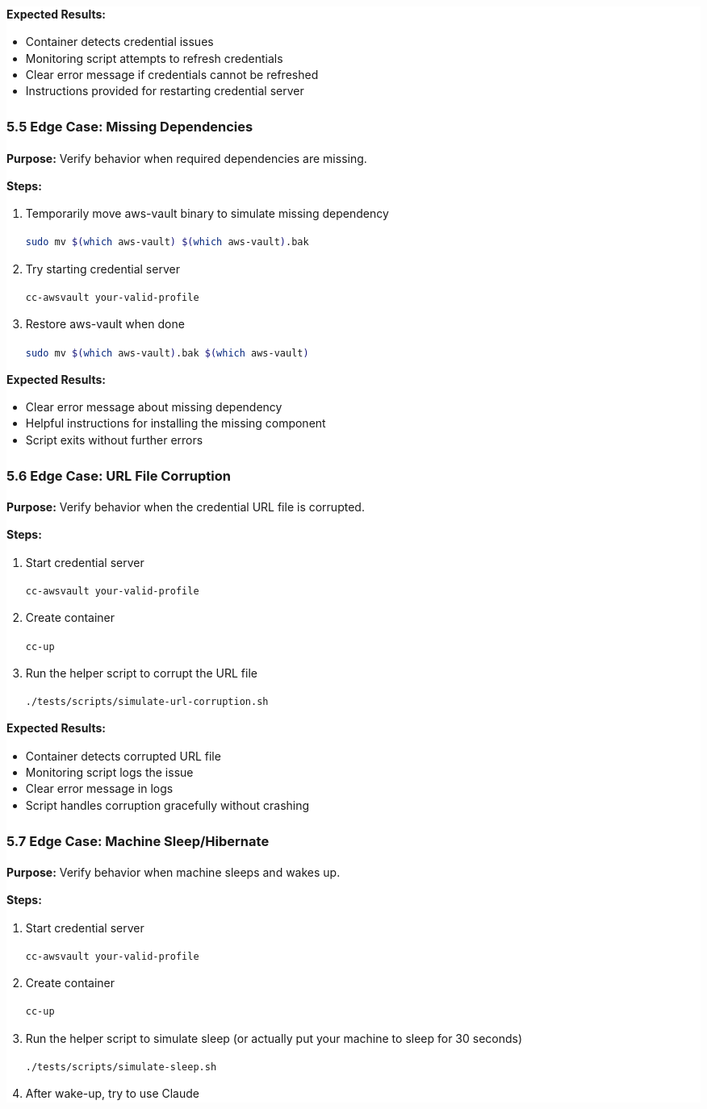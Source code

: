 **Expected Results:**
- Container detects credential issues
- Monitoring script attempts to refresh credentials
- Clear error message if credentials cannot be refreshed
- Instructions provided for restarting credential server

### 5.5 Edge Case: Missing Dependencies
**Purpose:** Verify behavior when required dependencies are missing.

**Steps:**
1. Temporarily move aws-vault binary to simulate missing dependency
   ```bash
   sudo mv $(which aws-vault) $(which aws-vault).bak
   ```
2. Try starting credential server
   ```bash
   cc-awsvault your-valid-profile
   ```
3. Restore aws-vault when done
   ```bash
   sudo mv $(which aws-vault).bak $(which aws-vault)
   ```

**Expected Results:**
- Clear error message about missing dependency
- Helpful instructions for installing the missing component
- Script exits without further errors

### 5.6 Edge Case: URL File Corruption
**Purpose:** Verify behavior when the credential URL file is corrupted.

**Steps:**
1. Start credential server
   ```bash
   cc-awsvault your-valid-profile
   ```
2. Create container
   ```bash
   cc-up
   ```
3. Run the helper script to corrupt the URL file
   ```bash
   ./tests/scripts/simulate-url-corruption.sh
   ```

**Expected Results:**
- Container detects corrupted URL file
- Monitoring script logs the issue
- Clear error message in logs
- Script handles corruption gracefully without crashing

### 5.7 Edge Case: Machine Sleep/Hibernate
**Purpose:** Verify behavior when machine sleeps and wakes up.

**Steps:**
1. Start credential server
   ```bash
   cc-awsvault your-valid-profile
   ```
2. Create container
   ```bash
   cc-up
   ```
3. Run the helper script to simulate sleep (or actually put your machine to sleep for 30 seconds)
   ```bash
   ./tests/scripts/simulate-sleep.sh
   ```
4. After wake-up, try to use Claude
   ```bash
   ```